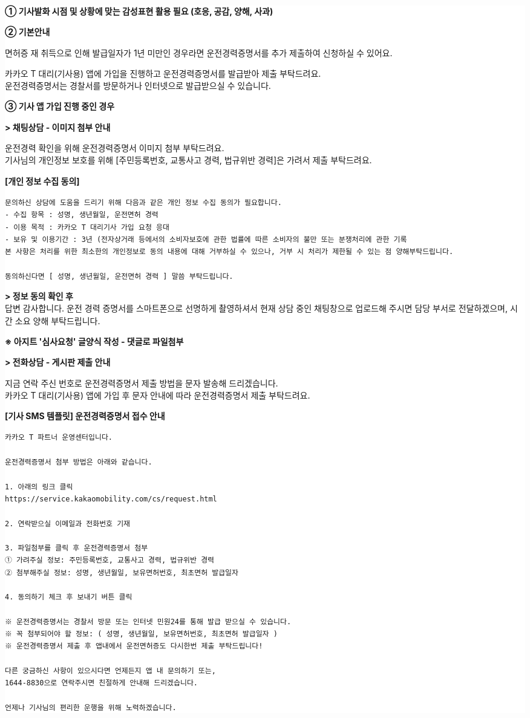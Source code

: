**① 기사****발화 시점 및 상황에 맞는 감성표현 활용 필요 (호응, 공감, 양해, 사과)******

**② 기본안내**

면허증 재 취득으로 인해 발급일자가 1년 미만인 경우라면 운전경력증명서를 추가 제출하여 신청하실 수 있어요.

카카오 T 대리(기사용) 앱에 가입을 진행하고 운전경력증명서를 발급받아 제출 부탁드려요.  
운전경력증명서는 경찰서를 방문하거나 인터넷으로 발급받으실 수 있습니다.

**③ 기사 앱 가입 진행 중인 경우**

**> 채팅상담 - 이미지 첨부 안내**

운전경력 확인을 위해 운전경력증명서 이미지 첨부 부탁드려요.  
기사님의 개인정보 보호를 위해 [주민등록번호, 교통사고 경력, 법규위반 경력]은 가려서 제출 부탁드려요.

**[개인 정보 수집 동의]**

```
문의하신 상담에 도움을 드리기 위해 다음과 같은 개인 정보 수집 동의가 필요합니다.   
- 수집 항목 : 성명, 생년월일, 운전면허 경력  
- 이용 목적 : 카카오 T 대리기사 가입 요청 응대  
- 보유 및 이용기간 : 3년 (전자상거래 등에서의 소비자보호에 관한 법률에 따른 소비자의 불만 또는 분쟁처리에 관한 기록  
본 사항은 처리를 위한 최소한의 개인정보로 동의 내용에 대해 거부하실 수 있으나, 거부 시 처리가 제한될 수 있는 점 양해부탁드립니다.  
  
동의하신다면 [ 성명, 생년월일, 운전면허 경력 ] 말씀 부탁드립니다.
```

**> 정보 동의 확인 후**  
답변 감사합니다. 운전 경력 증명서를 스마트폰으로 선명하게 촬영하셔서 현재 상담 중인 채팅창으로 업로드해 주시면 담당 부서로 전달하겠으며, 시간 소요 양해 부탁드립니다.

**※ 아지트 '심사요청' 글양식 작성 - 댓글로 파일첨부**

**> 전화상담 - 게시판 제출 안내**

지금 연락 주신 번호로 운전경력증명서 제출 방법을 문자 발송해 드리겠습니다.  
카카오 T 대리(기사용) 앱에 가입 후 문자 안내에 따라 운전경력증명서 제출 부탁드려요.

**[기사 SMS 템플릿] 운전경력증명서 접수 안내**

```
카카오 T 파트너 운영센터입니다.  
  
운전경력증명서 첨부 방법은 아래와 같습니다.  
  
1. 아래의 링크 클릭   
https://service.kakaomobility.com/cs/request.html  
  
2. 연락받으실 이메일과 전화번호 기재  
  
3. 파일첨부를 클릭 후 운전경력증명서 첨부  
① 가려주실 정보: 주민등록번호, 교통사고 경력, 법규위반 경력  
② 첨부해주실 정보: 성명, 생년월일, 보유면허번호, 최초면허 발급일자  
  
4. 동의하기 체크 후 보내기 버튼 클릭  
  
※ 운전경력증명서는 경찰서 방문 또는 인터넷 민원24를 통해 발급 받으실 수 있습니다.  
※ 꼭 첨부되어야 할 정보: ( 성명, 생년월일, 보유면허번호, 최초면허 발급일자 )  
※ 운전경력증명서 제출 후 앱내에서 운전면허증도 다시한번 제출 부탁드립니다!  
  
다른 궁금하신 사항이 있으시다면 언제든지 앱 내 문의하기 또는,   
1644-8830으로 연락주시면 친절하게 안내해 드리겠습니다.  
  
언제나 기사님의 편리한 운행을 위해 노력하겠습니다.
```
